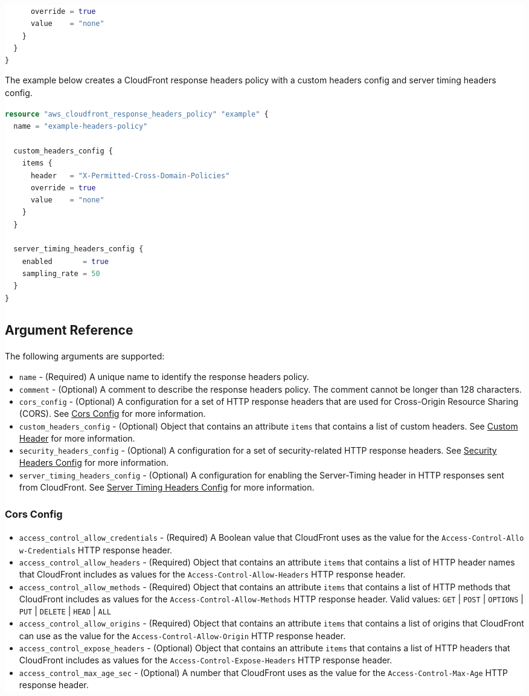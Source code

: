 ```terraform
      override = true
      value    = "none"
    }
  }
}
```

The example below creates a CloudFront response headers policy with a custom headers config and server timing headers config.

```terraform
resource "aws_cloudfront_response_headers_policy" "example" {
  name = "example-headers-policy"

  custom_headers_config {
    items {
      header   = "X-Permitted-Cross-Domain-Policies"
      override = true
      value    = "none"
    }
  }

  server_timing_headers_config {
    enabled       = true
    sampling_rate = 50
  }
}
```

## Argument Reference

The following arguments are supported:

* `name` - (Required) A unique name to identify the response headers policy.
* `comment` - (Optional) A comment to describe the response headers policy. The comment cannot be longer than 128 characters.
* `cors_config` - (Optional) A configuration for a set of HTTP response headers that are used for Cross-Origin Resource Sharing (CORS). See [Cors Config](#cors-config) for more information.
* `custom_headers_config` - (Optional) Object that contains an attribute `items` that contains a list of custom headers. See [Custom Header](#custom-header) for more information.
* `security_headers_config` - (Optional) A configuration for a set of security-related HTTP response headers. See [Security Headers Config](#security-headers-config) for more information.
* `server_timing_headers_config` - (Optional) A configuration for enabling the Server-Timing header in HTTP responses sent from CloudFront. See [Server Timing Headers Config](#server-timing-headers-config) for more information.

### Cors Config

* `access_control_allow_credentials` - (Required) A Boolean value that CloudFront uses as the value for the `Access-Control-Allow-Credentials` HTTP response header.
* `access_control_allow_headers` - (Required) Object that contains an attribute `items` that contains a list of HTTP header names that CloudFront includes as values for the `Access-Control-Allow-Headers` HTTP response header.
* `access_control_allow_methods` - (Required) Object that contains an attribute `items` that contains a list of HTTP methods that CloudFront includes as values for the `Access-Control-Allow-Methods` HTTP response header. Valid values: `GET` | `POST` | `OPTIONS` | `PUT` | `DELETE` | `HEAD` | `ALL`
* `access_control_allow_origins` - (Required) Object that contains an attribute `items` that contains a list of origins that CloudFront can use as the value for the `Access-Control-Allow-Origin` HTTP response header.
* `access_control_expose_headers` - (Optional) Object that contains an attribute `items` that contains a list of HTTP headers that CloudFront includes as values for the `Access-Control-Expose-Headers` HTTP response header.
* `access_control_max_age_sec` - (Optional) A number that CloudFront uses as the value for the `Access-Control-Max-Age` HTTP response header.